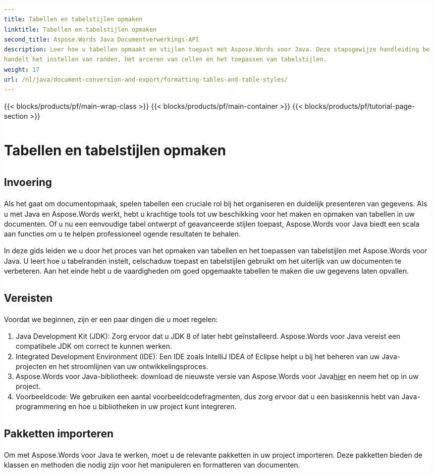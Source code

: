 ```yaml
---
title: Tabellen en tabelstijlen opmaken
linktitle: Tabellen en tabelstijlen opmaken
second_title: Aspose.Words Java Documentverwerkings-API
description: Leer hoe u tabellen opmaakt en stijlen toepast met Aspose.Words voor Java. Deze stapsgewijze handleiding behandelt het instellen van randen, het arceren van cellen en het toepassen van tabelstijlen.
weight: 17
url: /nl/java/document-conversion-and-export/formatting-tables-and-table-styles/
---
```


{{< blocks/products/pf/main-wrap-class >}}
{{< blocks/products/pf/main-container >}}
{{< blocks/products/pf/tutorial-page-section >}}

# Tabellen en tabelstijlen opmaken


## Invoering

Als het gaat om documentopmaak, spelen tabellen een cruciale rol bij het organiseren en duidelijk presenteren van gegevens. Als u met Java en Aspose.Words werkt, hebt u krachtige tools tot uw beschikking voor het maken en opmaken van tabellen in uw documenten. Of u nu een eenvoudige tabel ontwerpt of geavanceerde stijlen toepast, Aspose.Words voor Java biedt een scala aan functies om u te helpen professioneel ogende resultaten te behalen.

In deze gids leiden we u door het proces van het opmaken van tabellen en het toepassen van tabelstijlen met Aspose.Words voor Java. U leert hoe u tabelranden instelt, celschaduw toepast en tabelstijlen gebruikt om het uiterlijk van uw documenten te verbeteren. Aan het einde hebt u de vaardigheden om goed opgemaakte tabellen te maken die uw gegevens laten opvallen.

## Vereisten

Voordat we beginnen, zijn er een paar dingen die u moet regelen:

1. Java Development Kit (JDK): Zorg ervoor dat u JDK 8 of later hebt geïnstalleerd. Aspose.Words voor Java vereist een compatibele JDK om correct te kunnen werken.
2. Integrated Development Environment (IDE): Een IDE zoals IntelliJ IDEA of Eclipse helpt u bij het beheren van uw Java-projecten en het stroomlijnen van uw ontwikkelingsproces.
3.  Aspose.Words voor Java-bibliotheek: download de nieuwste versie van Aspose.Words voor Java[hier](https://releases.aspose.com/words/java/) en neem het op in uw project.
4. Voorbeeldcode: We gebruiken een aantal voorbeeldcodefragmenten, dus zorg ervoor dat u een basiskennis hebt van Java-programmering en hoe u bibliotheken in uw project kunt integreren.

## Pakketten importeren

Om met Aspose.Words voor Java te werken, moet u de relevante pakketten in uw project importeren. Deze pakketten bieden de klassen en methoden die nodig zijn voor het manipuleren en formatteren van documenten.
